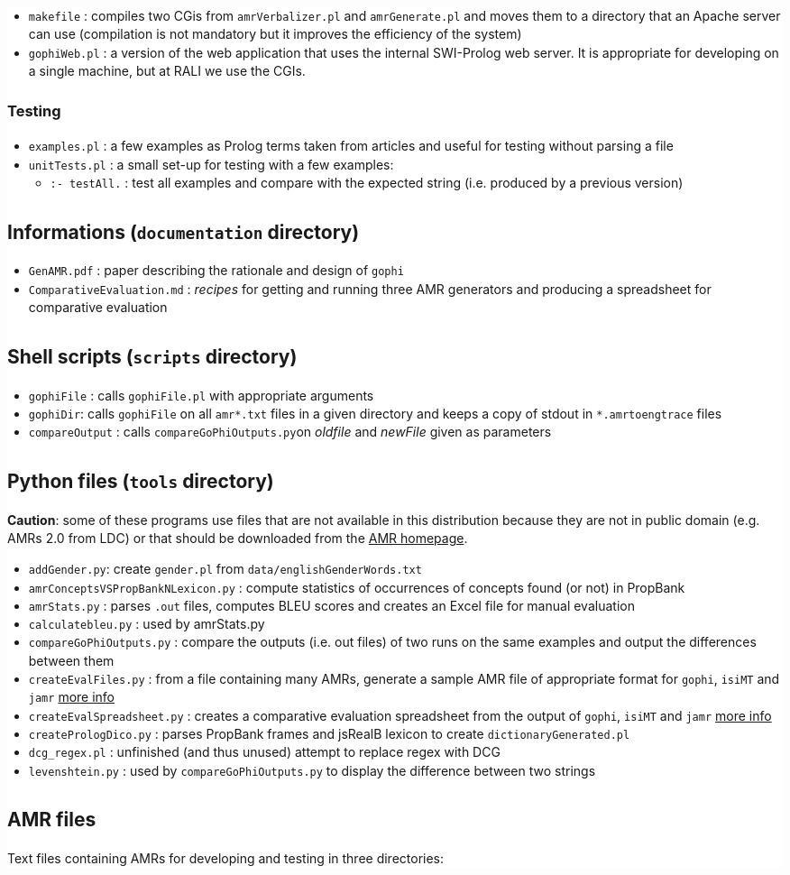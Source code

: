 * `makefile`         : compiles two CGis from `amrVerbalizer.pl` and `amrGenerate.pl` and moves them to a directory that an Apache server can use (compilation is not mandatory but it improves the efficiency of the system)
* `gophiWeb.pl`        : a version of the web application that uses the internal SWI-Prolog web server. It is appropriate for developing on a single machine, but at RALI we use the CGIs.

### Testing 
* `examples.pl` : a few examples as Prolog terms taken from articles and useful for testing without parsing a file
* `unitTests.pl` : a small set-up for testing with a few examples:
     * `:- testAll.` : test all examples and compare with the expected string (i.e. produced by a previous version)

## Informations (`documentation` directory)
* `GenAMR.pdf` : paper describing the rationale and design of `gophi`
* `ComparativeEvaluation.md` : *recipes* for getting and running three AMR generators and producing a spreadsheet for comparative evaluation

## Shell scripts (`scripts` directory)
* `gophiFile`  : calls `gophiFile.pl` with appropriate arguments
* `gophiDir`: calls `gophiFile` on all `amr*.txt` files in a given directory and keeps a copy of stdout in `*.amrtoengtrace` files
* `compareOutput` : calls `compareGoPhiOutputs.py`on *oldfile* and *newFile* given as parameters

## Python files (`tools` directory)
**Caution**: some of these programs use files that are not available in this distribution because they are not in public domain (e.g. AMRs 2.0 from LDC) or that should be downloaded from the [AMR homepage](https://amr.isi.edu "Abstract Meaning Representation (AMR)").

* `addGender.py`: create `gender.pl` from `data/englishGenderWords.txt`
* `amrConceptsVSPropBankNLexicon.py` : compute statistics of occurrences of concepts found (or not) in PropBank
* `amrStats.py`            : parses `.out` files, computes BLEU scores and creates an Excel file for manual evaluation
* `calculatebleu.py` : used by amrStats.py
* `compareGoPhiOutputs.py` : compare the outputs (i.e. out files) of two runs on the same examples and output the differences between them
* `createEvalFiles.py` : from a file containing many AMRs, generate a sample AMR file of appropriate format for `gophi`, `isiMT` and `jamr` [more info](documentation/ComparativeEvaluation.md)
* `createEvalSpreadsheet.py` : creates a comparative evaluation spreadsheet from the output of `gophi`, `isiMT` and `jamr` [more info](documentation/ComparativeEvaluation.md)
* `createPrologDico.py`    : parses PropBank frames and jsRealB lexicon to create `dictionaryGenerated.pl`
* `dcg_regex.pl` : unfinished (and thus unused) attempt to replace regex with DCG 
* `levenshtein.py`         : used by `compareGoPhiOutputs.py` to display the difference between two strings

## AMR files
Text files containing AMRs for developing and testing in three directories:
